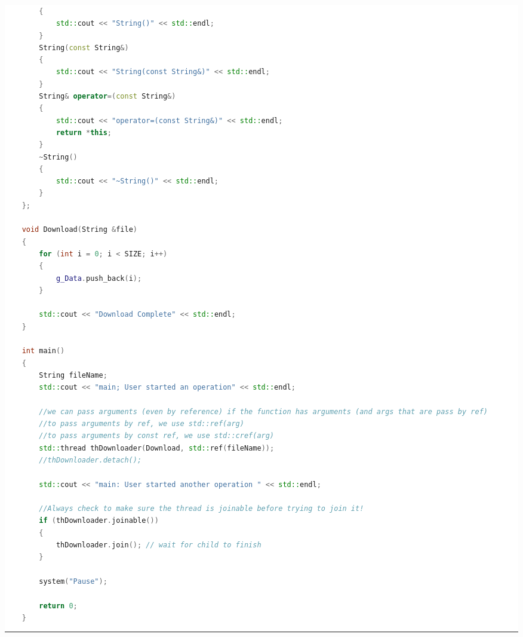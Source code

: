 ```cpp
        {
            std::cout << "String()" << std::endl;
        }
        String(const String&)
        {
            std::cout << "String(const String&)" << std::endl;
        }
        String& operator=(const String&)
        {
            std::cout << "operator=(const String&)" << std::endl;
            return *this;
        }
        ~String()
        {
            std::cout << "~String()" << std::endl;
        }
    };

    void Download(String &file)
    {
        for (int i = 0; i < SIZE; i++)
        {
            g_Data.push_back(i);
        }

        std::cout << "Download Complete" << std::endl;
    }

    int main()
    {
        String fileName;
        std::cout << "main; User started an operation" << std::endl;

        //we can pass arguments (even by reference) if the function has arguments (and args that are pass by ref)
        //to pass arguments by ref, we use std::ref(arg)
        //to pass arguments by const ref, we use std::cref(arg)
        std::thread thDownloader(Download, std::ref(fileName));
        //thDownloader.detach();

        std::cout << "main: User started another operation " << std::endl;

        //Always check to make sure the thread is joinable before trying to join it!
        if (thDownloader.joinable())
        {
            thDownloader.join(); // wait for child to finish
        }

        system("Pause");

        return 0;
    }

```

---